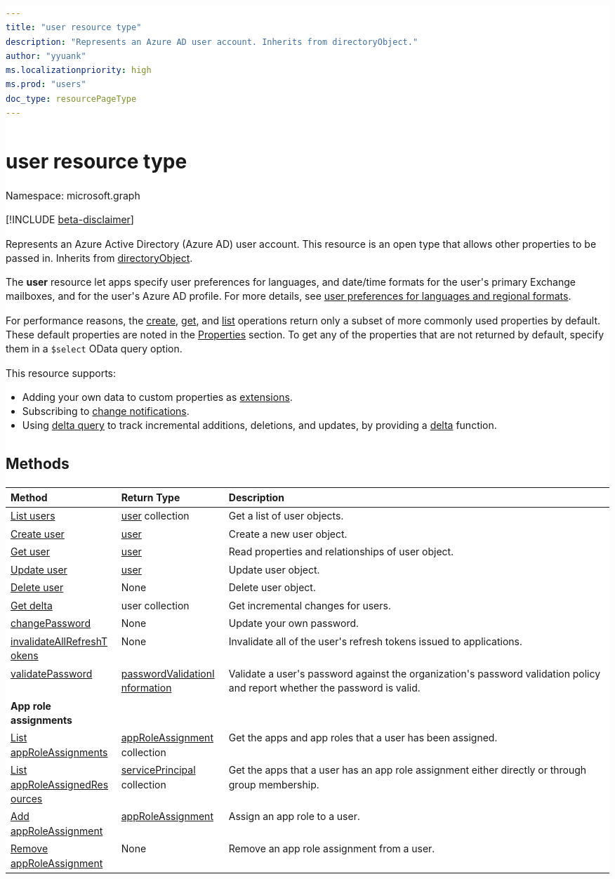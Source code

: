 ```yaml
---
title: "user resource type"
description: "Represents an Azure AD user account. Inherits from directoryObject."
author: "yyuank"
ms.localizationpriority: high
ms.prod: "users"
doc_type: resourcePageType
---
```


# user resource type

Namespace: microsoft.graph

[!INCLUDE [beta-disclaimer](../../includes/beta-disclaimer.md)]

Represents an Azure Active Directory (Azure AD) user account. This resource is an open type that allows other properties to be passed in. Inherits from [directoryObject](directoryobject.md).

The **user** resource let apps specify user preferences for languages, and date/time formats for the user's primary Exchange mailboxes, and for the user's Azure AD profile. For more details, see [user preferences for languages and regional formats](#user-preferences-for-languages-and-regional-formats).

For performance reasons, the [create](../api/user-post-users.md), [get](../api/user-get.md), and [list](../api/user-list.md) operations return only a subset of more commonly used properties by default. These default properties are noted in the [Properties](#properties) section. To get any of the properties that are not returned by default, specify them in a `$select` OData query option.

This resource supports:

- Adding your own data to custom properties as [extensions](/graph/extensibility-overview).
- Subscribing to [change notifications](/graph/webhooks).
- Using [delta query](/graph/delta-query-overview) to track incremental additions, deletions, and updates, by providing a [delta](../api/user-delta.md) function.

## Methods

| Method | Return Type | Description |
|:------ |:----------- |:----------- |
| [List users](../api/user-list.md) | [user](user.md) collection | Get a list of user objects. |
| [Create user](../api/user-post-users.md) | [user](user.md) | Create a new user object. |
| [Get user](../api/user-get.md) | [user](user.md) | Read properties and relationships of user object. |
| [Update user](../api/user-update.md) | [user](user.md) | Update user object. |
| [Delete user](../api/user-delete.md) | None | Delete user object. |
| [Get delta](../api/user-delta.md) | user collection | Get incremental changes for users. |
| [changePassword](../api/user-changepassword.md) | None | Update your own password. |
| [invalidateAllRefreshTokens](../api/user-invalidateallrefreshtokens.md) | None | Invalidate all of the user's refresh tokens issued to applications. |
| [validatePassword](../api/user-validatepassword.md)|[passwordValidationInformation](../resources/passwordvalidationinformation.md)|Validate a user's password against the organization's password validation policy and report whether the password is valid. |
| **App role assignments**|||
| [List appRoleAssignments](../api/user-list-approleassignments.md) | [appRoleAssignment](approleassignment.md) collection | Get the apps and app roles that a user has been assigned. |
| [List appRoleAssignedResources](../api/user-list-approleassignedresources.md) | [servicePrincipal](serviceprincipal.md) collection | Get the apps that a user has an app role assignment either directly or through group membership. |
| [Add appRoleAssignment](../api/user-post-approleassignments.md) | [appRoleAssignment](approleassignment.md) | Assign an app role to a user. |
| [Remove appRoleAssignment](../api/user-delete-approleassignments.md) | None | Remove an app role assignment from a user. |